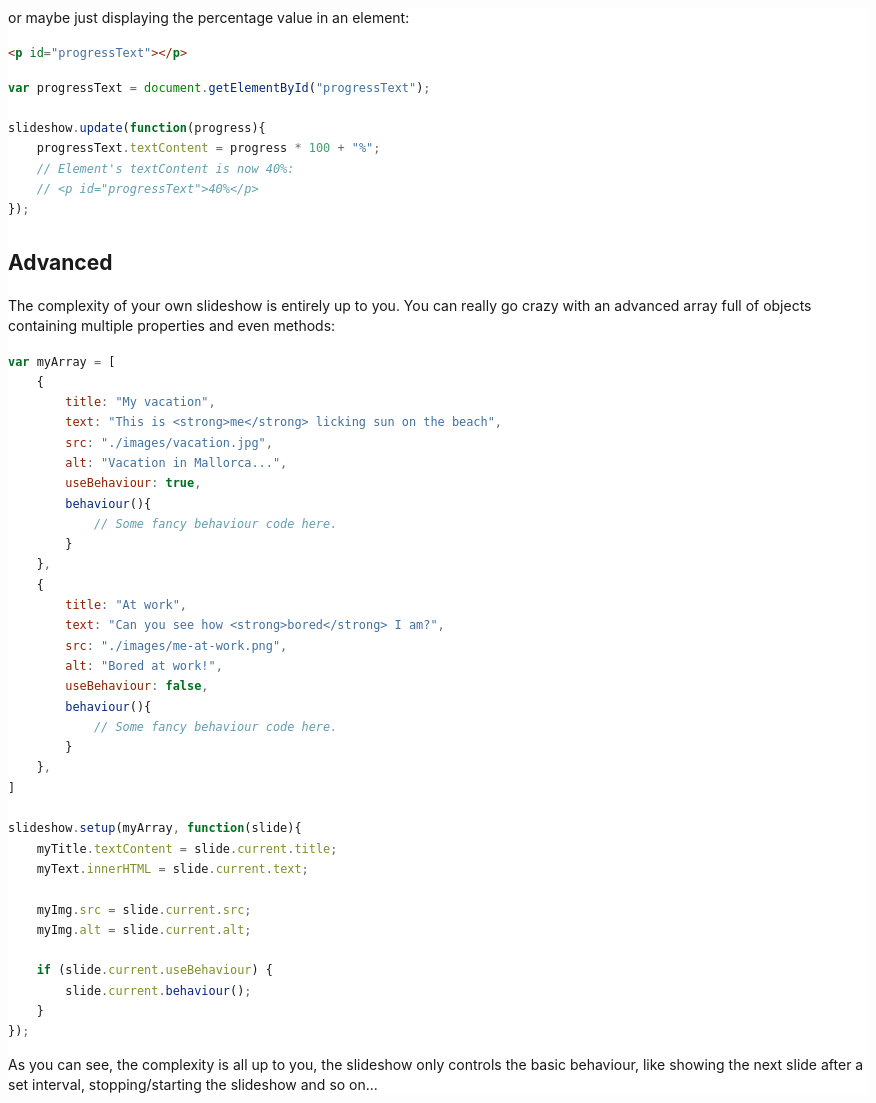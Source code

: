 or maybe just displaying the percentage value in an element:
```html
<p id="progressText"></p>
```
```javascript
var progressText = document.getElementById("progressText");

slideshow.update(function(progress){
    progressText.textContent = progress * 100 + "%";
    // Element's textContent is now 40%:
    // <p id="progressText">40%</p>
});
```

## Advanced
The complexity of your own slideshow is entirely up to you. You can really go crazy with an advanced array full of objects containing multiple properties and even methods:

```javascript
var myArray = [
    {
        title: "My vacation",
        text: "This is <strong>me</strong> licking sun on the beach",
        src: "./images/vacation.jpg",
        alt: "Vacation in Mallorca...",
        useBehaviour: true,
        behaviour(){
            // Some fancy behaviour code here.
        }
    },
    {
        title: "At work",
        text: "Can you see how <strong>bored</strong> I am?",
        src: "./images/me-at-work.png",
        alt: "Bored at work!",
        useBehaviour: false,
        behaviour(){
            // Some fancy behaviour code here.
        }
    },
]

slideshow.setup(myArray, function(slide){
    myTitle.textContent = slide.current.title;
    myText.innerHTML = slide.current.text;

    myImg.src = slide.current.src;
    myImg.alt = slide.current.alt;

    if (slide.current.useBehaviour) {
        slide.current.behaviour();
    }
});
```
As you can see, the complexity is all up to you, the slideshow only controls the basic behaviour, like showing the next slide after a set interval, stopping/starting the slideshow and so on...
